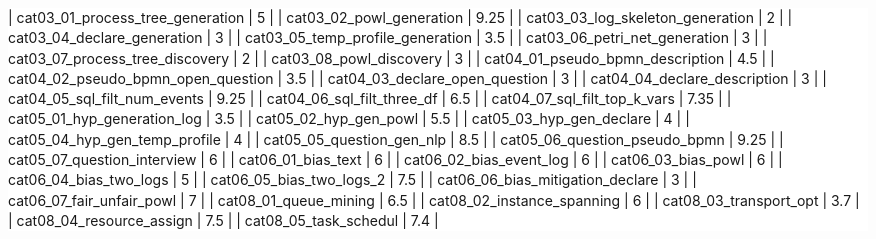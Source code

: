 | cat03_01_process_tree_generation   |    5    |
| cat03_02_powl_generation           |    9.25 |
| cat03_03_log_skeleton_generation   |    2    |
| cat03_04_declare_generation        |    3    |
| cat03_05_temp_profile_generation   |    3.5  |
| cat03_06_petri_net_generation      |    3    |
| cat03_07_process_tree_discovery    |    2    |
| cat03_08_powl_discovery            |    3    |
| cat04_01_pseudo_bpmn_description   |    4.5  |
| cat04_02_pseudo_bpmn_open_question |    3.5  |
| cat04_03_declare_open_question     |    3    |
| cat04_04_declare_description       |    3    |
| cat04_05_sql_filt_num_events       |    9.25 |
| cat04_06_sql_filt_three_df         |    6.5  |
| cat04_07_sql_filt_top_k_vars       |    7.35 |
| cat05_01_hyp_generation_log        |    3.5  |
| cat05_02_hyp_gen_powl              |    5.5  |
| cat05_03_hyp_gen_declare           |    4    |
| cat05_04_hyp_gen_temp_profile      |    4    |
| cat05_05_question_gen_nlp          |    8.5  |
| cat05_06_question_pseudo_bpmn      |    9.25 |
| cat05_07_question_interview        |    6    |
| cat06_01_bias_text                 |    6    |
| cat06_02_bias_event_log            |    6    |
| cat06_03_bias_powl                 |    6    |
| cat06_04_bias_two_logs             |    5    |
| cat06_05_bias_two_logs_2           |    7.5  |
| cat06_06_bias_mitigation_declare   |    3    |
| cat06_07_fair_unfair_powl          |    7    |
| cat08_01_queue_mining              |    6.5  |
| cat08_02_instance_spanning         |    6    |
| cat08_03_transport_opt             |    3.7  |
| cat08_04_resource_assign           |    7.5  |
| cat08_05_task_schedul              |    7.4  |
